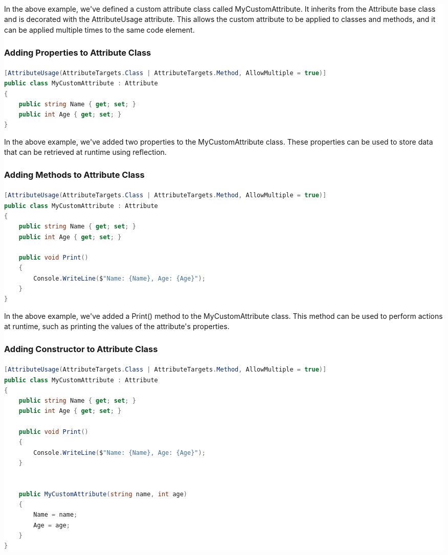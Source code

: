 In the above example, we've defined a custom attribute class called MyCustomAttribute. It inherits from the Attribute base class and is decorated with the AttributeUsage attribute. This allows the custom attribute to be applied to classes and methods, and it can be applied multiple times to the same code element.

### Adding Properties to Attribute Class
```csharp
[AttributeUsage(AttributeTargets.Class | AttributeTargets.Method, AllowMultiple = true)]
public class MyCustomAttribute : Attribute
{
    public string Name { get; set; }
    public int Age { get; set; }
}
```

In the above example, we've added two properties to the MyCustomAttribute class. These properties can be used to store data that can be retrieved at runtime using reflection.

### Adding Methods to Attribute Class
```csharp
[AttributeUsage(AttributeTargets.Class | AttributeTargets.Method, AllowMultiple = true)]
public class MyCustomAttribute : Attribute
{
    public string Name { get; set; }
    public int Age { get; set; }

    public void Print()
    {
        Console.WriteLine($"Name: {Name}, Age: {Age}");
    }
}
```

In the above example, we've added a Print() method to the MyCustomAttribute class. This method can be used to perform actions at runtime, such as printing the values of the attribute's properties.



### Adding Constructor to Attribute Class
```csharp
[AttributeUsage(AttributeTargets.Class | AttributeTargets.Method, AllowMultiple = true)]
public class MyCustomAttribute : Attribute
{
    public string Name { get; set; }
    public int Age { get; set; }

    public void Print()
    {
        Console.WriteLine($"Name: {Name}, Age: {Age}");
    }


    public MyCustomAttribute(string name, int age)
    {
        Name = name;
        Age = age;
    }
}
```
